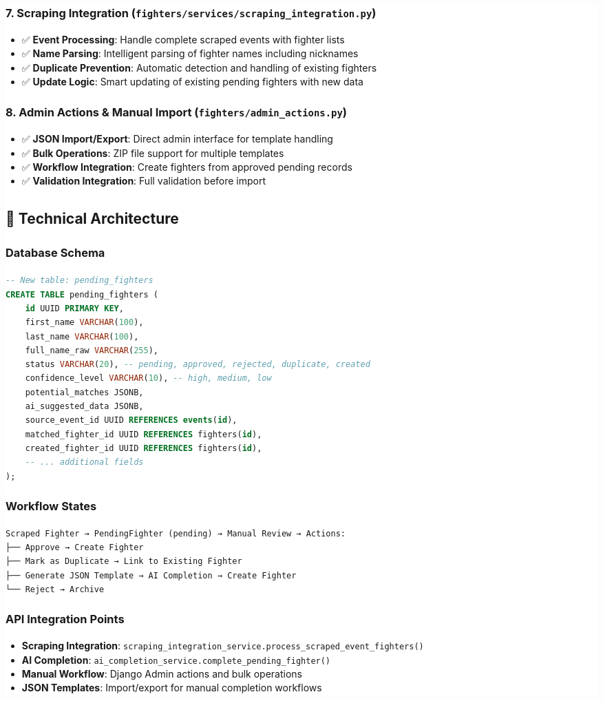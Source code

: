### 7. Scraping Integration (`fighters/services/scraping_integration.py`)
- ✅ **Event Processing**: Handle complete scraped events with fighter lists
- ✅ **Name Parsing**: Intelligent parsing of fighter names including nicknames
- ✅ **Duplicate Prevention**: Automatic detection and handling of existing fighters
- ✅ **Update Logic**: Smart updating of existing pending fighters with new data

### 8. Admin Actions & Manual Import (`fighters/admin_actions.py`)
- ✅ **JSON Import/Export**: Direct admin interface for template handling
- ✅ **Bulk Operations**: ZIP file support for multiple templates
- ✅ **Workflow Integration**: Create fighters from approved pending records
- ✅ **Validation Integration**: Full validation before import

## 🔧 Technical Architecture

### Database Schema
```sql
-- New table: pending_fighters
CREATE TABLE pending_fighters (
    id UUID PRIMARY KEY,
    first_name VARCHAR(100),
    last_name VARCHAR(100),
    full_name_raw VARCHAR(255),
    status VARCHAR(20), -- pending, approved, rejected, duplicate, created
    confidence_level VARCHAR(10), -- high, medium, low
    potential_matches JSONB,
    ai_suggested_data JSONB,
    source_event_id UUID REFERENCES events(id),
    matched_fighter_id UUID REFERENCES fighters(id),
    created_fighter_id UUID REFERENCES fighters(id),
    -- ... additional fields
);
```

### Workflow States
```
Scraped Fighter → PendingFighter (pending) → Manual Review → Actions:
├── Approve → Create Fighter
├── Mark as Duplicate → Link to Existing Fighter  
├── Generate JSON Template → AI Completion → Create Fighter
└── Reject → Archive
```

### API Integration Points
- **Scraping Integration**: `scraping_integration_service.process_scraped_event_fighters()`
- **AI Completion**: `ai_completion_service.complete_pending_fighter()`
- **Manual Workflow**: Django Admin actions and bulk operations
- **JSON Templates**: Import/export for manual completion workflows
